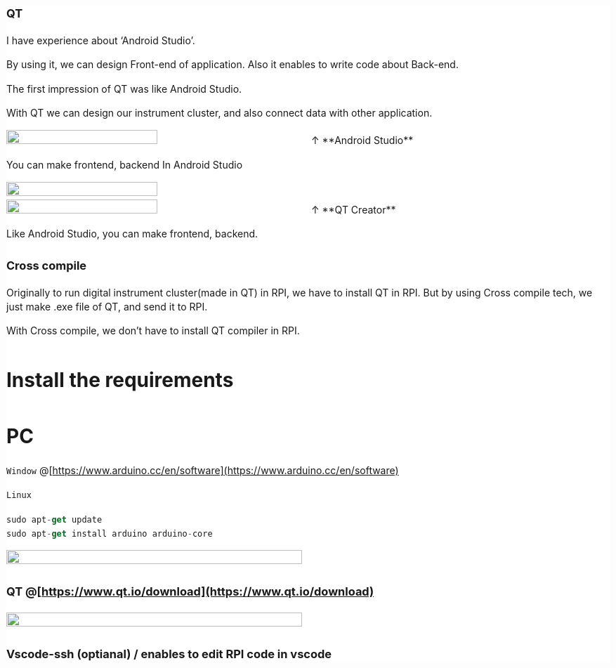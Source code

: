 ### QT

I have experience about ‘Android Studio’.

By using it, we can design Front-end of application. Also it enables to write code about Back-end.

The first impression of QT was like Android Studio.

With QT we can design our instrument cluster, and also connect data with other application.

<img src = "https://user-images.githubusercontent.com/81306023/197853539-a2d9b2c2-d040-4667-aa09-e02325eba43c.png" width="50%" height="50%">
↑ **Android Studio**

You can make frontend, backend In Android Studio

<img src = "https://user-images.githubusercontent.com/81306023/197853570-d209eeec-dc3a-4aef-a9e1-4f0005970e97.PNG" width="50%" height="50%">

<img src = "https://user-images.githubusercontent.com/81306023/197853584-249437fc-d6ae-40f2-9ca1-d67c38c0fba1.PNG" width="50%" height="50%">
↑ **QT Creator**

Like Android Studio, you can make frontend, backend.

### Cross compile

Originally to run digital instrument cluster(made in QT) in RPI, we have to install QT in RPI. But by using Cross compile tech, we just make .exe file of QT, and send it to RPI. 

With Cross compile, we don’t have to install QT compiler in RPI. 

# Install the requirements

# PC

`Window` @[https://www.arduino.cc/en/software](https://www.arduino.cc/en/software)

`Linux` 

```jsx
sudo apt-get update
sudo apt-get install arduino arduino-core
```

<img src = "https://user-images.githubusercontent.com/81306023/197853629-0a5b574e-362b-4200-9aa5-5187cf0e1ccb.PNG" width="70%" height="70%">

### QT @[https://www.qt.io/download](https://www.qt.io/download)

<img src = "https://user-images.githubusercontent.com/81306023/197853644-929415cd-420c-4db0-b7ea-b208b6c12755.PNG" width="70%" height="70%">

### Vscode-ssh (optianal) / enables to edit RPI code in vscode
